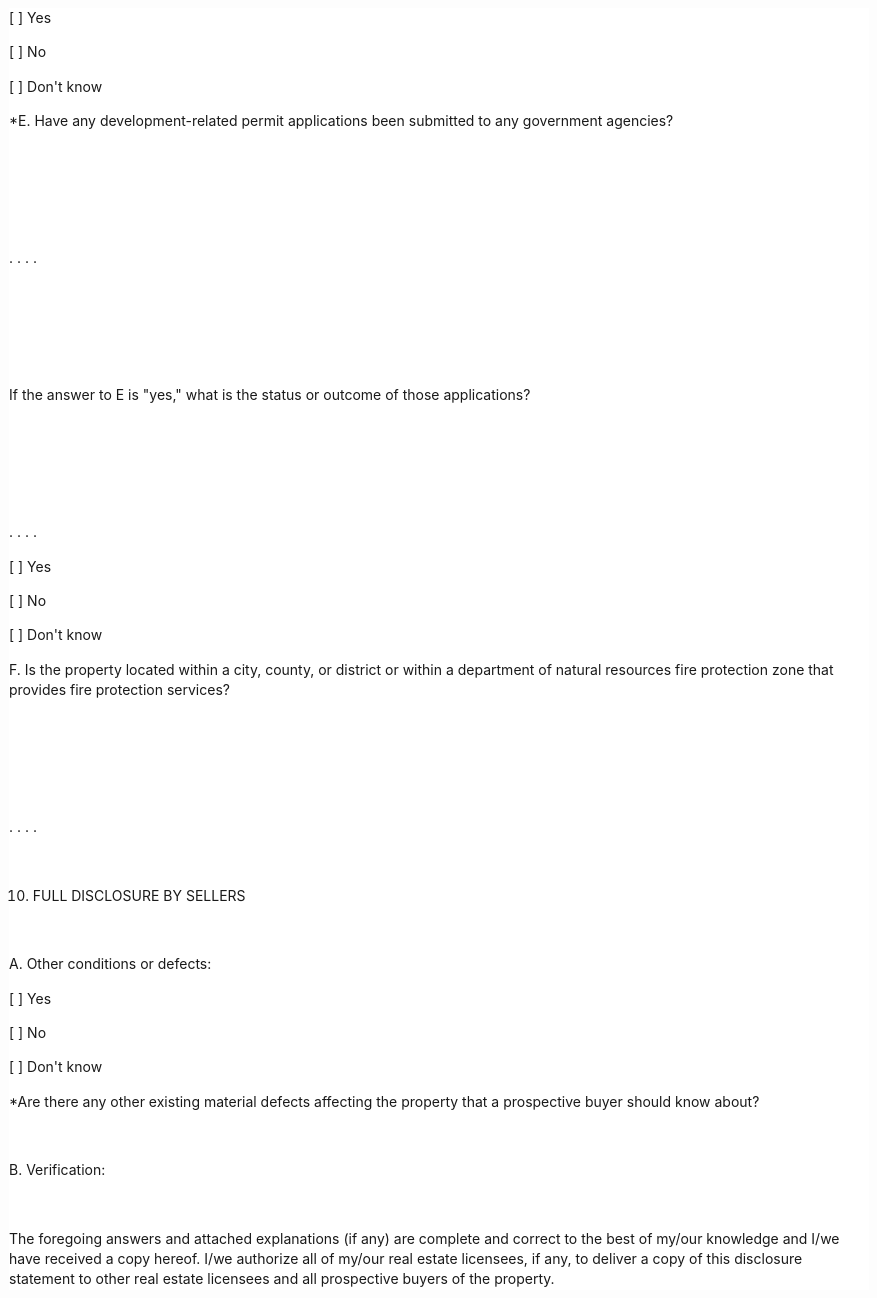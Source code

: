 [ ] Yes

[ ] No

[ ] Don't know

*E. Have any development-related permit applications been submitted to any government agencies? 

 

 

 

. . . .

 

 

 

If the answer to E is "yes," what is the status or outcome of those applications?

 

 

 

. . . .

[ ] Yes

[ ] No

[ ] Don't know

F. Is the property located within a city, county, or district or within a department of natural resources fire protection zone that provides fire protection services?

 

 

 

. . . .

 

 10. FULL DISCLOSURE BY SELLERS

 

A. Other conditions or defects:

[ ] Yes

[ ] No

[ ] Don't know

*Are there any other existing material defects affecting the property that a prospective buyer should know about?

 

B. Verification:

 

The foregoing answers and attached explanations (if any) are complete and correct to the best of my/our knowledge and I/we have received a copy hereof. I/we authorize all of my/our real estate licensees, if any, to deliver a copy of this disclosure statement to other real estate licensees and all prospective buyers of the property.
